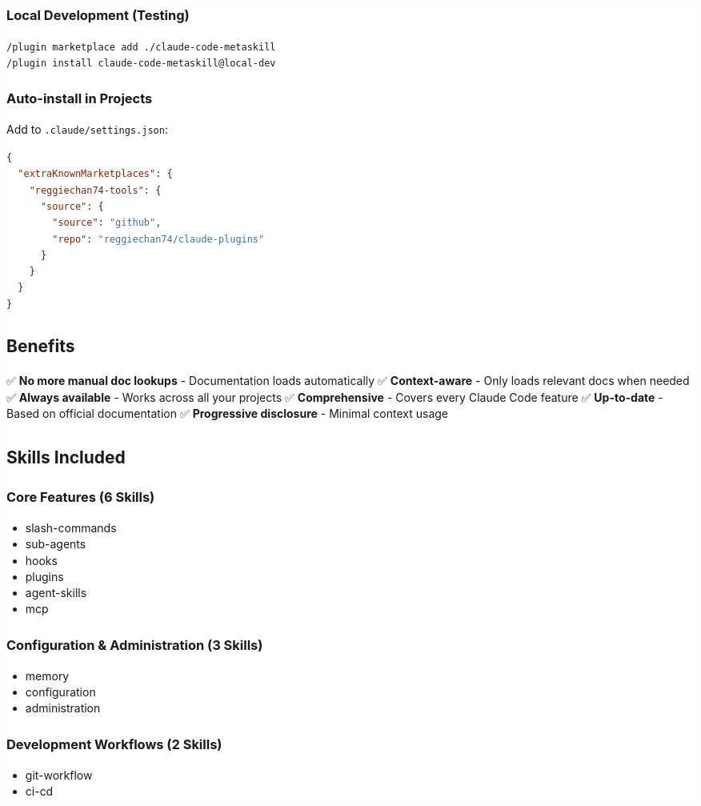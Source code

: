 ### Local Development (Testing)

```bash
/plugin marketplace add ./claude-code-metaskill
/plugin install claude-code-metaskill@local-dev
```

### Auto-install in Projects

Add to `.claude/settings.json`:

```json
{
  "extraKnownMarketplaces": {
    "reggiechan74-tools": {
      "source": {
        "source": "github",
        "repo": "reggiechan74/claude-plugins"
      }
    }
  }
}
```

## Benefits

✅ **No more manual doc lookups** - Documentation loads automatically
✅ **Context-aware** - Only loads relevant docs when needed
✅ **Always available** - Works across all your projects
✅ **Comprehensive** - Covers every Claude Code feature
✅ **Up-to-date** - Based on official documentation
✅ **Progressive disclosure** - Minimal context usage

## Skills Included

### Core Features (6 Skills)
- slash-commands
- sub-agents
- hooks
- plugins
- agent-skills
- mcp

### Configuration & Administration (3 Skills)
- memory
- configuration
- administration

### Development Workflows (2 Skills)
- git-workflow
- ci-cd
